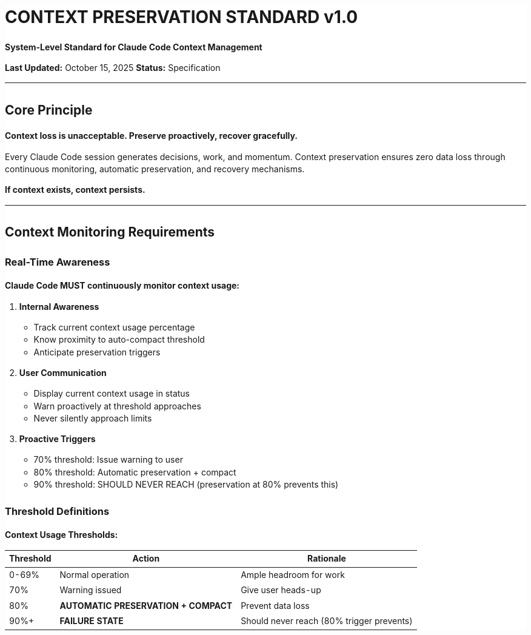 # CONTEXT PRESERVATION STANDARD v1.0

**System-Level Standard for Claude Code Context Management**

**Last Updated:** October 15, 2025
**Status:** Specification

---

## Core Principle

**Context loss is unacceptable. Preserve proactively, recover gracefully.**

Every Claude Code session generates decisions, work, and momentum. Context preservation ensures zero data loss through continuous monitoring, automatic preservation, and recovery mechanisms.

**If context exists, context persists.**

---

## Context Monitoring Requirements

### Real-Time Awareness

**Claude Code MUST continuously monitor context usage:**

1. **Internal Awareness**
   - Track current context usage percentage
   - Know proximity to auto-compact threshold
   - Anticipate preservation triggers

2. **User Communication**
   - Display current context usage in status
   - Warn proactively at threshold approaches
   - Never silently approach limits

3. **Proactive Triggers**
   - 70% threshold: Issue warning to user
   - 80% threshold: Automatic preservation + compact
   - 90% threshold: SHOULD NEVER REACH (preservation at 80% prevents this)

### Threshold Definitions

**Context Usage Thresholds:**

| Threshold | Action | Rationale |
|-----------|--------|-----------|
| 0-69% | Normal operation | Ample headroom for work |
| 70% | Warning issued | Give user heads-up |
| 80% | **AUTOMATIC PRESERVATION + COMPACT** | Prevent data loss |
| 90%+ | **FAILURE STATE** | Should never reach (80% trigger prevents) |
